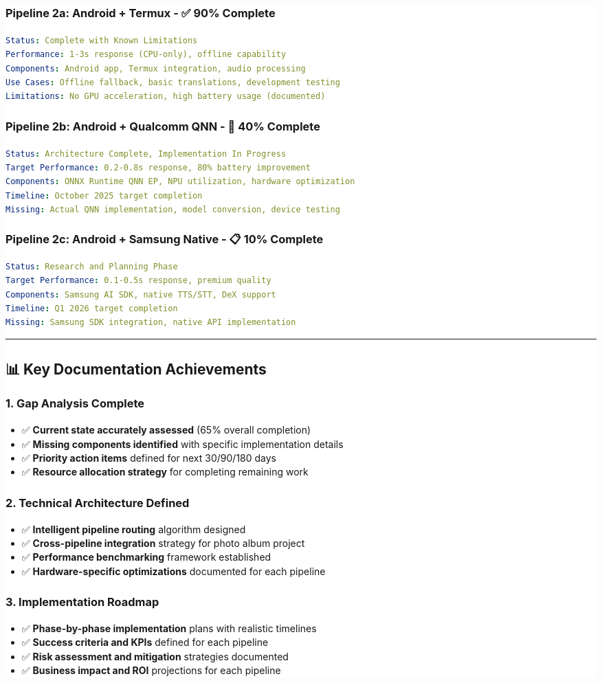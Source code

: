 ### **Pipeline 2a: Android + Termux** - ✅ 90% Complete
```yaml
Status: Complete with Known Limitations
Performance: 1-3s response (CPU-only), offline capability
Components: Android app, Termux integration, audio processing
Use Cases: Offline fallback, basic translations, development testing
Limitations: No GPU acceleration, high battery usage (documented)
```

### **Pipeline 2b: Android + Qualcomm QNN** - 🔄 40% Complete
```yaml
Status: Architecture Complete, Implementation In Progress
Target Performance: 0.2-0.8s response, 80% battery improvement
Components: ONNX Runtime QNN EP, NPU utilization, hardware optimization
Timeline: October 2025 target completion
Missing: Actual QNN implementation, model conversion, device testing
```

### **Pipeline 2c: Android + Samsung Native** - 📋 10% Complete
```yaml
Status: Research and Planning Phase
Target Performance: 0.1-0.5s response, premium quality
Components: Samsung AI SDK, native TTS/STT, DeX support
Timeline: Q1 2026 target completion
Missing: Samsung SDK integration, native API implementation
```

---

## 📊 Key Documentation Achievements

### **1. Gap Analysis Complete**
- ✅ **Current state accurately assessed** (65% overall completion)
- ✅ **Missing components identified** with specific implementation details
- ✅ **Priority action items** defined for next 30/90/180 days
- ✅ **Resource allocation strategy** for completing remaining work

### **2. Technical Architecture Defined**
- ✅ **Intelligent pipeline routing** algorithm designed
- ✅ **Cross-pipeline integration** strategy for photo album project
- ✅ **Performance benchmarking** framework established
- ✅ **Hardware-specific optimizations** documented for each pipeline

### **3. Implementation Roadmap**
- ✅ **Phase-by-phase implementation** plans with realistic timelines
- ✅ **Success criteria and KPIs** defined for each pipeline
- ✅ **Risk assessment and mitigation** strategies documented
- ✅ **Business impact and ROI** projections for each pipeline
